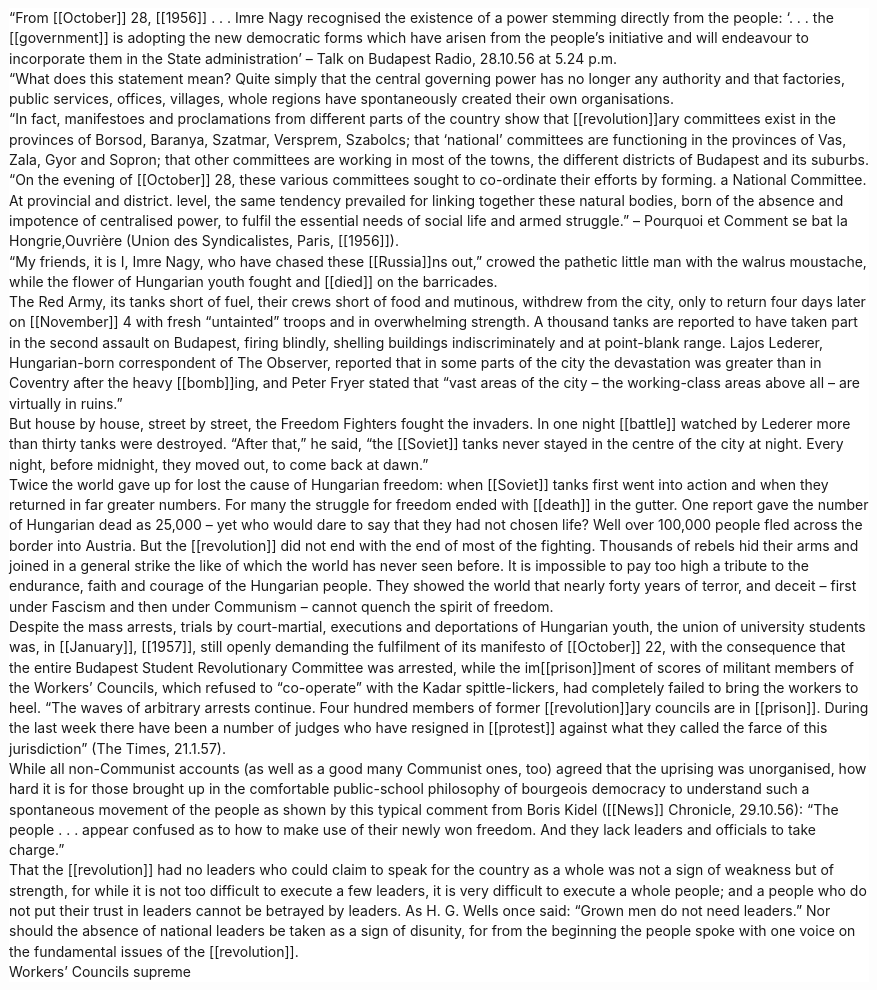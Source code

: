 “From [[October]] 28, [[1956]] . . . Imre Nagy recognised the existence of a power stemming directly from the people: ‘. . . the [[government]] is adopting the new democratic forms which have arisen from the people’s initiative and will endeavour to incorporate them in the State administration’ – Talk on Budapest Radio, 28.10.56 at 5.24 p.m.  
“What does this statement mean? Quite simply that the central governing power has no longer any authority and that factories, public services, offices, villages, whole regions have spontaneously created their own organisations.  
“In fact, manifestoes and proclamations from different parts of the country show that [[revolution]]ary committees exist in the provinces of Borsod, Baranya, Szatmar, Versprem, Szabolcs; that ‘national’ committees are functioning in the provinces of Vas, Zala, Gyor and Sopron; that other committees are working in most of the towns, the different districts of Budapest and its suburbs.  
“On the evening of [[October]] 28, these various committees sought to co-ordinate their efforts by forming. a National Committee. At provincial and district. level, the same tendency prevailed for linking together these natural bodies, born of the absence and impotence of centralised power, to fulfil the essential needs of social life and armed struggle.” – Pourquoi et Comment se bat la Hongrie,Ouvrière (Union des Syndicalistes, Paris, [[1956]]).  
“My friends, it is I, Imre Nagy, who have chased these [[Russia]]ns out,” crowed the pathetic little man with the walrus moustache, while the flower of Hungarian youth fought and [[died]] on the barricades.  
The Red Army, its tanks short of fuel, their crews short of food and mutinous, withdrew from the city, only to return four days later on [[November]] 4 with fresh “untainted” troops and in overwhelming strength. A thousand tanks are reported to have taken part in the second assault on Budapest, firing blindly, shelling buildings indiscriminately and at point-blank range. Lajos Lederer, Hungarian-born correspondent of The Observer, reported that in some parts of the city the devastation was greater than in Coventry after the heavy [[bomb]]ing, and Peter Fryer stated that “vast areas of the city – the working-class areas above all – are virtually in ruins.”  
But house by house, street by street, the Freedom Fighters fought the invaders. In one night [[battle]] watched by Lederer more than thirty tanks were destroyed. “After that,” he said, “the [[Soviet]] tanks never stayed in the centre of the city at night. Every night, before midnight, they moved out, to come back at dawn.”  
Twice the world gave up for lost the cause of Hungarian freedom: when [[Soviet]] tanks first went into action and when they returned in far greater numbers. For many the struggle for freedom ended with [[death]] in the gutter. One report gave the number of Hungarian dead as 25,000 – yet who would dare to say that they had not chosen life? Well over 100,000 people fled across the border into Austria. But the [[revolution]] did not end with the end of most of the fighting. Thousands of rebels hid their arms and joined in a general strike the like of which the world has never seen before. It is impossible to pay too high a tribute to the endurance, faith and courage of the Hungarian people. They showed the world that nearly forty years of terror, and deceit – first under Fascism and then under Communism – cannot quench the spirit of freedom.  
Despite the mass arrests, trials by court-martial, executions and deportations of Hungarian youth, the union of university students was, in [[January]], [[1957]], still openly demanding the fulfilment of its manifesto of [[October]] 22, with the consequence that the entire Budapest Student Revolutionary Committee was arrested, while the im[[prison]]ment of scores of militant members of the Workers’ Councils, which refused to “co-operate” with the Kadar spittle-lickers, had completely failed to bring the workers to heel. “The waves of arbitrary arrests continue. Four hundred members of former [[revolution]]ary councils are in [[prison]]. During the last week there have been a number of judges who have resigned in [[protest]] against what they called the farce of this jurisdiction” (The Times, 21.1.57).  
While all non-Communist accounts (as well as a good many Communist ones, too) agreed that the uprising was unorganised, how hard it is for those brought up in the comfortable public-school philosophy of bourgeois democracy to understand such a spontaneous movement of the people as shown by this typical comment from Boris Kidel ([[News]] Chronicle, 29.10.56): “The people . . . appear confused as to how to make use of their newly won freedom. And they lack leaders and officials to take charge.”  
That the [[revolution]] had no leaders who could claim to speak for the country as a whole was not a sign of weakness but of strength, for while it is not too difficult to execute a few leaders, it is very difficult to execute a whole people; and a people who do not put their trust in leaders cannot be betrayed by leaders. As H. G. Wells once said: “Grown men do not need leaders.” Nor should the absence of national leaders be taken as a sign of disunity, for from the beginning the people spoke with one voice on the fundamental issues of the [[revolution]].  
Workers’ Councils supreme  